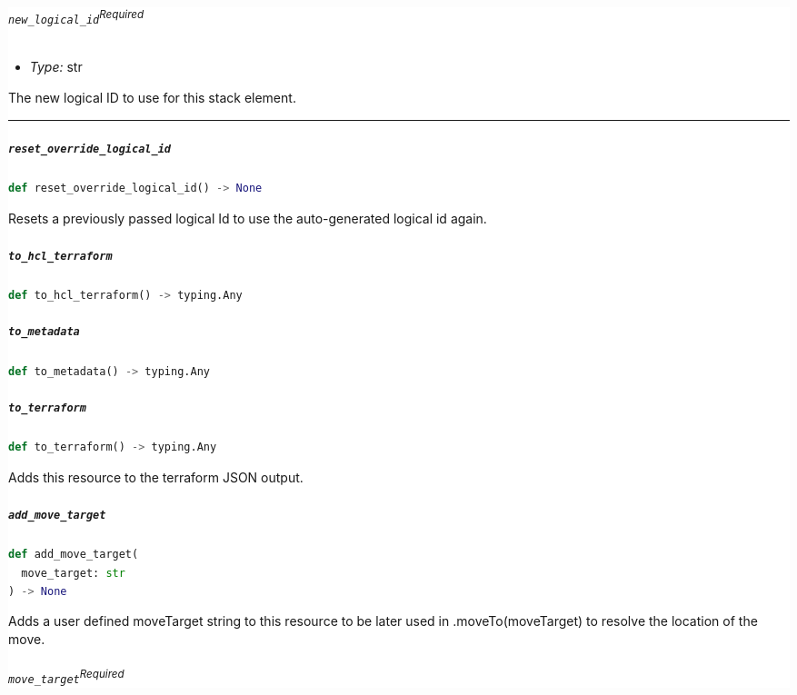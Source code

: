###### `new_logical_id`<sup>Required</sup> <a name="new_logical_id" id="@cdktf/provider-databricks.table.Table.overrideLogicalId.parameter.newLogicalId"></a>

- *Type:* str

The new logical ID to use for this stack element.

---

##### `reset_override_logical_id` <a name="reset_override_logical_id" id="@cdktf/provider-databricks.table.Table.resetOverrideLogicalId"></a>

```python
def reset_override_logical_id() -> None
```

Resets a previously passed logical Id to use the auto-generated logical id again.

##### `to_hcl_terraform` <a name="to_hcl_terraform" id="@cdktf/provider-databricks.table.Table.toHclTerraform"></a>

```python
def to_hcl_terraform() -> typing.Any
```

##### `to_metadata` <a name="to_metadata" id="@cdktf/provider-databricks.table.Table.toMetadata"></a>

```python
def to_metadata() -> typing.Any
```

##### `to_terraform` <a name="to_terraform" id="@cdktf/provider-databricks.table.Table.toTerraform"></a>

```python
def to_terraform() -> typing.Any
```

Adds this resource to the terraform JSON output.

##### `add_move_target` <a name="add_move_target" id="@cdktf/provider-databricks.table.Table.addMoveTarget"></a>

```python
def add_move_target(
  move_target: str
) -> None
```

Adds a user defined moveTarget string to this resource to be later used in .moveTo(moveTarget) to resolve the location of the move.

###### `move_target`<sup>Required</sup> <a name="move_target" id="@cdktf/provider-databricks.table.Table.addMoveTarget.parameter.moveTarget"></a>
